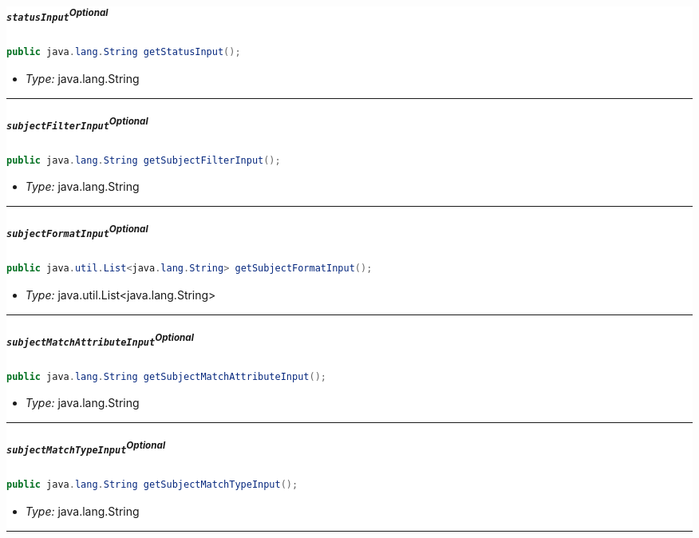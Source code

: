 
##### `statusInput`<sup>Optional</sup> <a name="statusInput" id="@cdktf/provider-okta.samlIdp.SamlIdp.property.statusInput"></a>

```java
public java.lang.String getStatusInput();
```

- *Type:* java.lang.String

---

##### `subjectFilterInput`<sup>Optional</sup> <a name="subjectFilterInput" id="@cdktf/provider-okta.samlIdp.SamlIdp.property.subjectFilterInput"></a>

```java
public java.lang.String getSubjectFilterInput();
```

- *Type:* java.lang.String

---

##### `subjectFormatInput`<sup>Optional</sup> <a name="subjectFormatInput" id="@cdktf/provider-okta.samlIdp.SamlIdp.property.subjectFormatInput"></a>

```java
public java.util.List<java.lang.String> getSubjectFormatInput();
```

- *Type:* java.util.List<java.lang.String>

---

##### `subjectMatchAttributeInput`<sup>Optional</sup> <a name="subjectMatchAttributeInput" id="@cdktf/provider-okta.samlIdp.SamlIdp.property.subjectMatchAttributeInput"></a>

```java
public java.lang.String getSubjectMatchAttributeInput();
```

- *Type:* java.lang.String

---

##### `subjectMatchTypeInput`<sup>Optional</sup> <a name="subjectMatchTypeInput" id="@cdktf/provider-okta.samlIdp.SamlIdp.property.subjectMatchTypeInput"></a>

```java
public java.lang.String getSubjectMatchTypeInput();
```

- *Type:* java.lang.String

---
